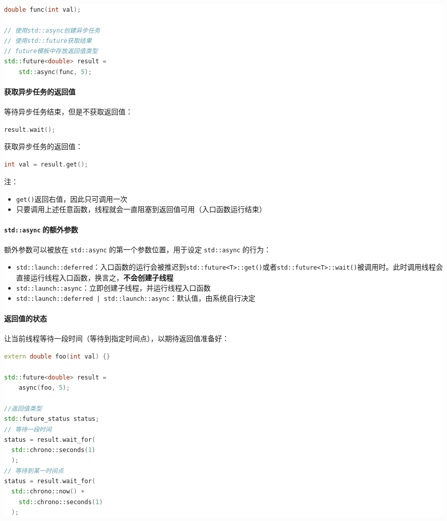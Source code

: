 ```cpp
double func(int val);

// 使用std::async创建异步任务
// 使用std::future获取结果
// future模板中存放返回值类型
std::future<double> result =
    std::async(func, 5);
```

#### 获取异步任务的返回值

等待异步任务结束，但是不获取返回值：

```cpp
result.wait();
```

获取异步任务的返回值：

```cpp
int val = result.get();
```

注：

- `get()`返回右值，因此只可调用一次
- 只要调用上述任意函数，线程就会一直阻塞到返回值可用（入口函数运行结束）

#### `std::async` 的额外参数

额外参数可以被放在 `std::async` 的第一个参数位置，用于设定 `std::async` 的行为：

- `std::launch::deferred`：入口函数的运行会被推迟到`std::future<T>::get()`或者`std::future<T>::wait()`被调用时。此时调用线程会直接运行线程入口函数，换言之，**不会创建子线程**
- `std::launch::async`：立即创建子线程，并运行线程入口函数
- `std::launch::deferred | std::launch::async`：默认值，由系统自行决定

#### 返回值的状态

让当前线程等待一段时间（等待到指定时间点），以期待返回值准备好：

```cpp
extern double foo(int val) {}

std::future<double> result =
    async(foo, 5);

//返回值类型
std::future_status status;
// 等待一段时间
status = result.wait_for(
  std::chrono::seconds(1)
  );
// 等待到某一时间点
status = result.wait_for(
  std::chrono::now() +
    std::chrono::seconds(1)
  );
```
